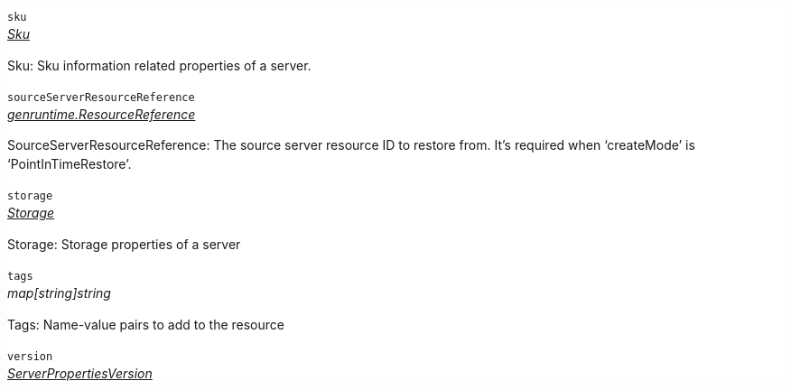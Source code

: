 </td>
</tr>
<tr>
<td>
<code>sku</code><br/>
<em>
<a href="#dbforpostgresql.azure.com/v1beta20210601.Sku">
Sku
</a>
</em>
</td>
<td>
<p>Sku: Sku information related properties of a server.</p>
</td>
</tr>
<tr>
<td>
<code>sourceServerResourceReference</code><br/>
<em>
<a href="https://pkg.go.dev/github.com/Azure/azure-service-operator/v2/pkg/genruntime#ResourceReference">
genruntime.ResourceReference
</a>
</em>
</td>
<td>
<p>SourceServerResourceReference: The source server resource ID to restore from. It&rsquo;s required when &lsquo;createMode&rsquo; is
&lsquo;PointInTimeRestore&rsquo;.</p>
</td>
</tr>
<tr>
<td>
<code>storage</code><br/>
<em>
<a href="#dbforpostgresql.azure.com/v1beta20210601.Storage">
Storage
</a>
</em>
</td>
<td>
<p>Storage: Storage properties of a server</p>
</td>
</tr>
<tr>
<td>
<code>tags</code><br/>
<em>
map[string]string
</em>
</td>
<td>
<p>Tags: Name-value pairs to add to the resource</p>
</td>
</tr>
<tr>
<td>
<code>version</code><br/>
<em>
<a href="#dbforpostgresql.azure.com/v1beta20210601.ServerPropertiesVersion">
ServerPropertiesVersion
</a>
</em>
</td>